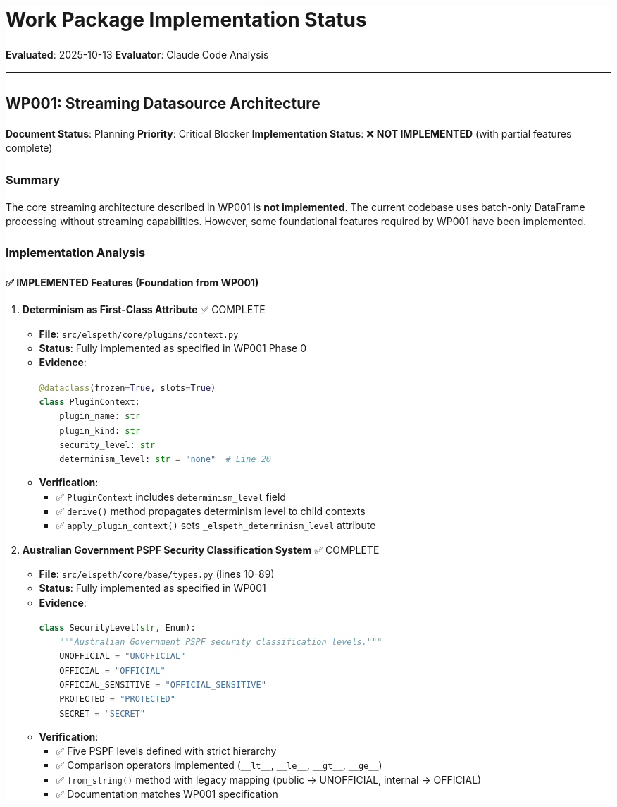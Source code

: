 # Work Package Implementation Status

**Evaluated**: 2025-10-13
**Evaluator**: Claude Code Analysis

---

## WP001: Streaming Datasource Architecture

**Document Status**: Planning
**Priority**: Critical Blocker
**Implementation Status**: ❌ **NOT IMPLEMENTED** (with partial features complete)

### Summary

The core streaming architecture described in WP001 is **not implemented**. The current codebase uses batch-only DataFrame processing without streaming capabilities. However, some foundational features required by WP001 have been implemented.

### Implementation Analysis

#### ✅ **IMPLEMENTED Features** (Foundation from WP001)

1. **Determinism as First-Class Attribute** ✅ COMPLETE
   - **File**: `src/elspeth/core/plugins/context.py`
   - **Status**: Fully implemented as specified in WP001 Phase 0
   - **Evidence**:
     ```python
     @dataclass(frozen=True, slots=True)
     class PluginContext:
         plugin_name: str
         plugin_kind: str
         security_level: str
         determinism_level: str = "none"  # Line 20
     ```
   - **Verification**:
     - ✅ `PluginContext` includes `determinism_level` field
     - ✅ `derive()` method propagates determinism level to child contexts
     - ✅ `apply_plugin_context()` sets `_elspeth_determinism_level` attribute

2. **Australian Government PSPF Security Classification System** ✅ COMPLETE
   - **File**: `src/elspeth/core/base/types.py` (lines 10-89)
   - **Status**: Fully implemented as specified in WP001
   - **Evidence**:
     ```python
     class SecurityLevel(str, Enum):
         """Australian Government PSPF security classification levels."""
         UNOFFICIAL = "UNOFFICIAL"
         OFFICIAL = "OFFICIAL"
         OFFICIAL_SENSITIVE = "OFFICIAL_SENSITIVE"
         PROTECTED = "PROTECTED"
         SECRET = "SECRET"
     ```
   - **Verification**:
     - ✅ Five PSPF levels defined with strict hierarchy
     - ✅ Comparison operators implemented (`__lt__`, `__le__`, `__gt__`, `__ge__`)
     - ✅ `from_string()` method with legacy mapping (public → UNOFFICIAL, internal → OFFICIAL)
     - ✅ Documentation matches WP001 specification
